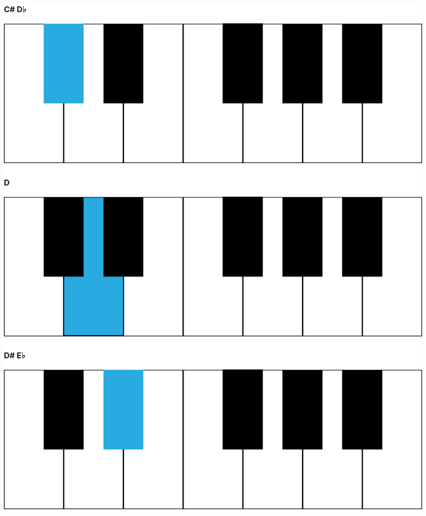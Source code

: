 
### C# D♭

![C# D♭](assets/music/keyboard/c-sharp-d-flat.svg)

### D

![D](assets/music/keyboard/d.svg)

### D# E♭

![D# E♭](assets/music/keyboard/d-sharp-e-flat.svg)
